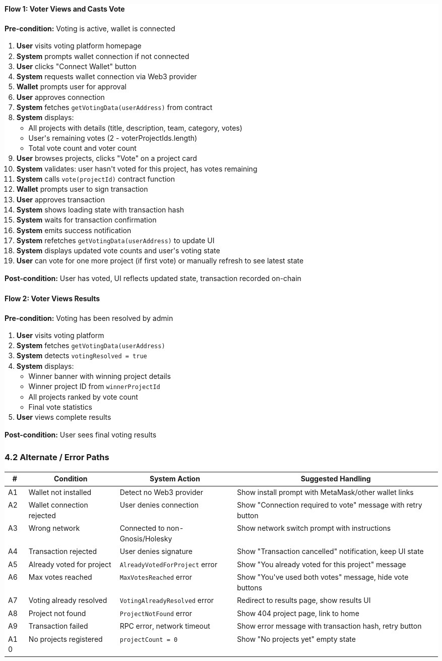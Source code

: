 #### Flow 1: Voter Views and Casts Vote

**Pre-condition:** Voting is active, wallet is connected

1. **User** visits voting platform homepage
2. **System** prompts wallet connection if not connected
3. **User** clicks "Connect Wallet" button
4. **System** requests wallet connection via Web3 provider
5. **Wallet** prompts user for approval
6. **User** approves connection
7. **System** fetches `getVotingData(userAddress)` from contract
8. **System** displays:
   - All projects with details (title, description, team, category, votes)
   - User's remaining votes (2 - voterProjectIds.length)
   - Total vote count and voter count
9. **User** browses projects, clicks "Vote" on a project card
10. **System** validates: user hasn't voted for this project, has votes remaining
11. **System** calls `vote(projectId)` contract function
12. **Wallet** prompts user to sign transaction
13. **User** approves transaction
14. **System** shows loading state with transaction hash
15. **System** waits for transaction confirmation
16. **System** emits success notification
17. **System** refetches `getVotingData(userAddress)` to update UI
18. **System** displays updated vote counts and user's voting state
19. **User** can vote for one more project (if first vote) or manually refresh to see latest state

**Post-condition:** User has voted, UI reflects updated state, transaction recorded on-chain

#### Flow 2: Voter Views Results

**Pre-condition:** Voting has been resolved by admin

1. **User** visits voting platform
2. **System** fetches `getVotingData(userAddress)`
3. **System** detects `votingResolved = true`
4. **System** displays:
   - Winner banner with winning project details
   - Winner project ID from `winnerProjectId`
   - All projects ranked by vote count
   - Final vote statistics
5. **User** views complete results

**Post-condition:** User sees final voting results

### 4.2 Alternate / Error Paths

| # | Condition | System Action | Suggested Handling |
|---|-----------|---------------|-------------------|
| A1 | Wallet not installed | Detect no Web3 provider | Show install prompt with MetaMask/other wallet links |
| A2 | Wallet connection rejected | User denies connection | Show "Connection required to vote" message with retry button |
| A3 | Wrong network | Connected to non-Gnosis/Holesky | Show network switch prompt with instructions |
| A4 | Transaction rejected | User denies signature | Show "Transaction cancelled" notification, keep UI state |
| A5 | Already voted for project | `AlreadyVotedForProject` error | Show "You already voted for this project" message |
| A6 | Max votes reached | `MaxVotesReached` error | Show "You've used both votes" message, hide vote buttons |
| A7 | Voting already resolved | `VotingAlreadyResolved` error | Redirect to results page, show results UI |
| A8 | Project not found | `ProjectNotFound` error | Show 404 project page, link to home |
| A9 | Transaction failed | RPC error, network timeout | Show error message with transaction hash, retry button |
| A10 | No projects registered | `projectCount = 0` | Show "No projects yet" empty state |